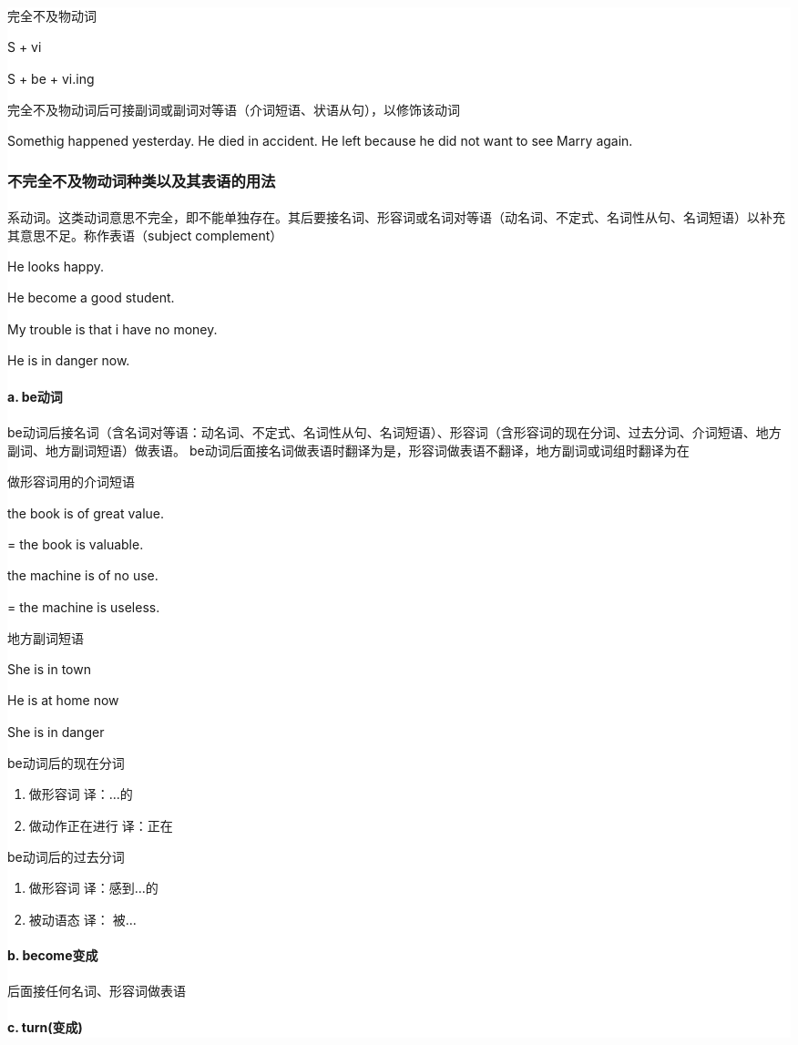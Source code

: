 完全不及物动词

S + vi

S + be + vi.ing

完全不及物动词后可接副词或副词对等语（介词短语、状语从句），以修饰该动词

Somethig happened yesterday.
He died in accident.
He left because he did not want to see Marry again.

### 不完全不及物动词种类以及其表语的用法
系动词。这类动词意思不完全，即不能单独存在。其后要接名词、形容词或名词对等语（动名词、不定式、名词性从句、名词短语）以补充其意思不足。称作表语（subject complement）

He looks happy.

He become a good student.

My trouble is that i have no money.

He is in danger now.

#### a. be动词

be动词后接名词（含名词对等语：动名词、不定式、名词性从句、名词短语）、形容词（含形容词的现在分词、过去分词、介词短语、地方副词、地方副词短语）做表语。
be动词后面接名词做表语时翻译为是，形容词做表语不翻译，地方副词或词组时翻译为在

做形容词用的介词短语

the book is of great value.

= the book is  valuable.

the machine is of no use.

= the machine is useless.

地方副词短语

She is in town

He is at home now

She is in danger

be动词后的现在分词

1. 做形容词 译：...的

2. 做动作正在进行  译：正在

be动词后的过去分词

1. 做形容词 译：感到...的

2. 被动语态 译： 被...

#### b. become变成

后面接任何名词、形容词做表语

#### c. turn(变成)

